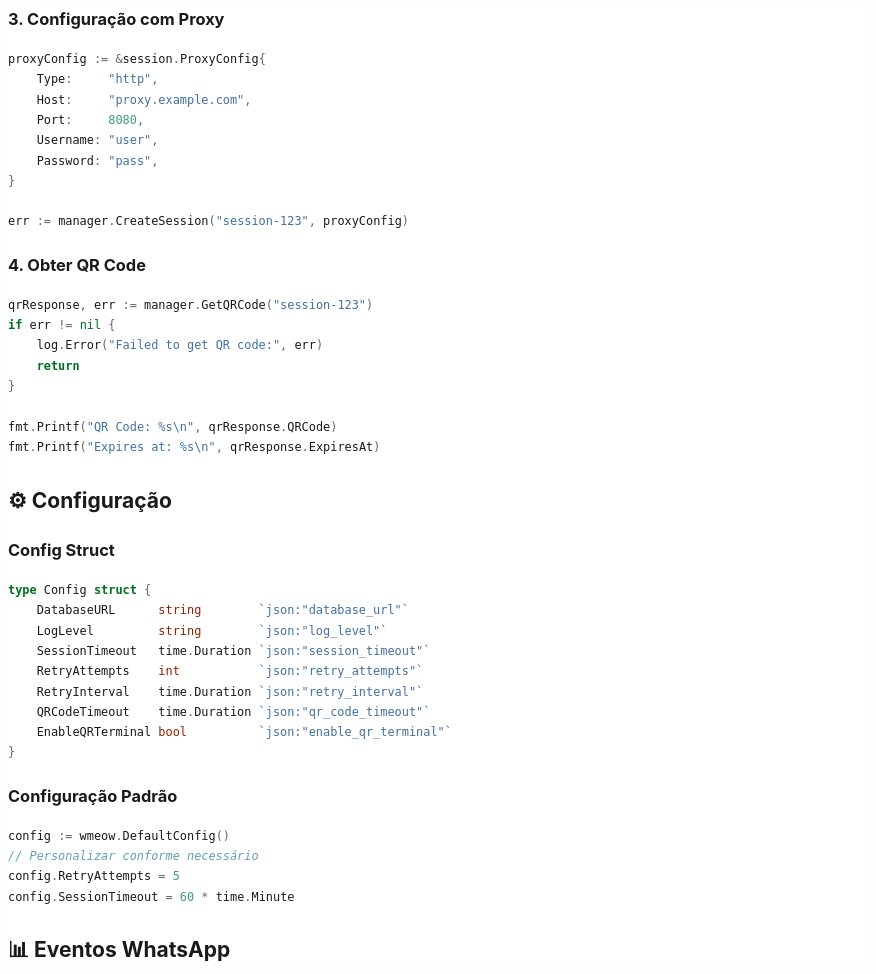 ### **3. Configuração com Proxy**

```go
proxyConfig := &session.ProxyConfig{
    Type:     "http",
    Host:     "proxy.example.com",
    Port:     8080,
    Username: "user",
    Password: "pass",
}

err := manager.CreateSession("session-123", proxyConfig)
```

### **4. Obter QR Code**

```go
qrResponse, err := manager.GetQRCode("session-123")
if err != nil {
    log.Error("Failed to get QR code:", err)
    return
}

fmt.Printf("QR Code: %s\n", qrResponse.QRCode)
fmt.Printf("Expires at: %s\n", qrResponse.ExpiresAt)
```

## ⚙️ Configuração

### **Config Struct**

```go
type Config struct {
    DatabaseURL      string        `json:"database_url"`
    LogLevel         string        `json:"log_level"`
    SessionTimeout   time.Duration `json:"session_timeout"`
    RetryAttempts    int           `json:"retry_attempts"`
    RetryInterval    time.Duration `json:"retry_interval"`
    QRCodeTimeout    time.Duration `json:"qr_code_timeout"`
    EnableQRTerminal bool          `json:"enable_qr_terminal"`
}
```

### **Configuração Padrão**

```go
config := wmeow.DefaultConfig()
// Personalizar conforme necessário
config.RetryAttempts = 5
config.SessionTimeout = 60 * time.Minute
```

## 📊 Eventos WhatsApp
